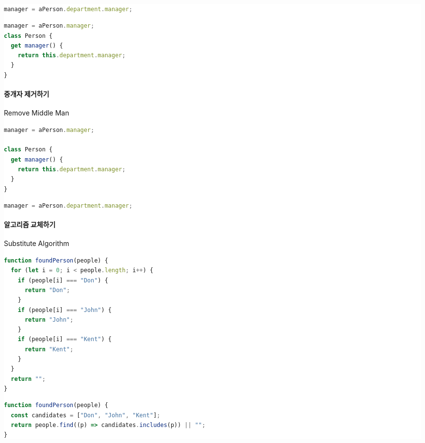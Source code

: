 ```javascript
manager = aPerson.department.manager;
```

```javascript
manager = aPerson.manager;
class Person {
  get manager() {
    return this.department.manager;
  }
}
```

#### 중개자 제거하기

Remove Middle Man

```javascript
manager = aPerson.manager;

class Person {
  get manager() {
    return this.department.manager;
  }
}
```

```javascript
manager = aPerson.department.manager;
```

#### 알고리즘 교체하기

Substitute Algorithm

```javascript
function foundPerson(people) {
  for (let i = 0; i < people.length; i++) {
    if (people[i] === "Don") {
      return "Don";
    }
    if (people[i] === "John") {
      return "John";
    }
    if (people[i] === "Kent") {
      return "Kent";
    }
  }
  return "";
}
```

```javascript
function foundPerson(people) {
  const candidates = ["Don", "John", "Kent"];
  return people.find((p) => candidates.includes(p)) || "";
}
```
